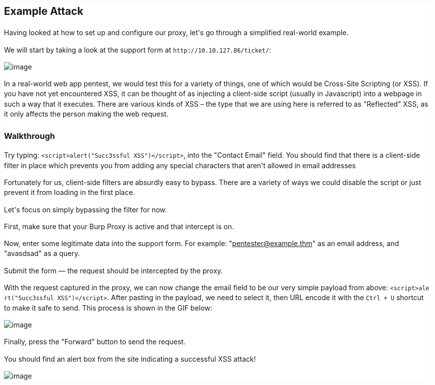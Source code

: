 ## Example Attack

Having looked at how to set up and configure our proxy, let's go through a simplified real-world example.

We will start by taking a look at the support form at `http://10.10.127.86/ticket/`:

![image](https://github.com/zs0b/zs0b.github.io/assets/118095276/fda0879c-aee4-4c21-91c6-54947d9d0d74)

In a real-world web app pentest, we would test this for a variety of things, one of which would be Cross-Site Scripting (or XSS). If you have not yet encountered XSS, it can be thought of as injecting a client-side script (usually in Javascript) into a webpage in such a way that it executes. There are various kinds of XSS – the type that we are using here is referred to as "Reflected" XSS, as it only affects the person making the web request.

### Walkthrough

Try typing: `<script>alert("Succ3ssful XSS")</script>`, into the "Contact Email" field. You should find that there is a client-side filter in place which prevents you from adding any special characters that aren't allowed in email addresses 

Fortunately for us, client-side filters are absurdly easy to bypass. There are a variety of ways we could disable the script or just prevent it from loading in the first place.

Let's focus on simply bypassing the filter for now.

First, make sure that your Burp Proxy is active and that intercept is on.

Now, enter some legitimate data into the support form. For example: "pentester@example.thm" as an email address, and "avasdsad" as a query.

Submit the form — the request should be intercepted by the proxy.

With the request captured in the proxy, we can now change the email field to be our very simple payload from above: `<script>alert("Succ3ssful XSS")</script>`. After pasting in the payload, we need to select it, then URL encode it with the `Ctrl + U` shortcut to make it safe to send. This process is shown in the GIF below:

![image](https://github.com/zs0b/zs0b.github.io/assets/118095276/29f2669b-5e55-43d4-aab5-ac416614cd0c)

Finally, press the "Forward" button to send the request.

You should find an alert box from the site indicating a successful XSS attack!

![image](https://github.com/zs0b/zs0b.github.io/assets/118095276/a51548e8-9c1e-4d05-8966-0c5dd074a579)
















